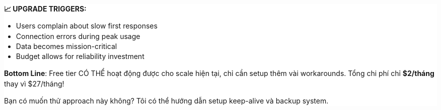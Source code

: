 **📈 UPGRADE TRIGGERS:**
- Users complain about slow first responses
- Connection errors during peak usage  
- Data becomes mission-critical
- Budget allows for reliability investment

**Bottom Line**: Free tier CÓ THỂ hoạt động được cho scale hiện tại, chỉ cần setup thêm vài workarounds. Tổng chi phí chỉ **$2/tháng** thay vì $27/tháng!

Bạn có muốn thử approach này không? Tôi có thể hướng dẫn setup keep-alive và backup system.